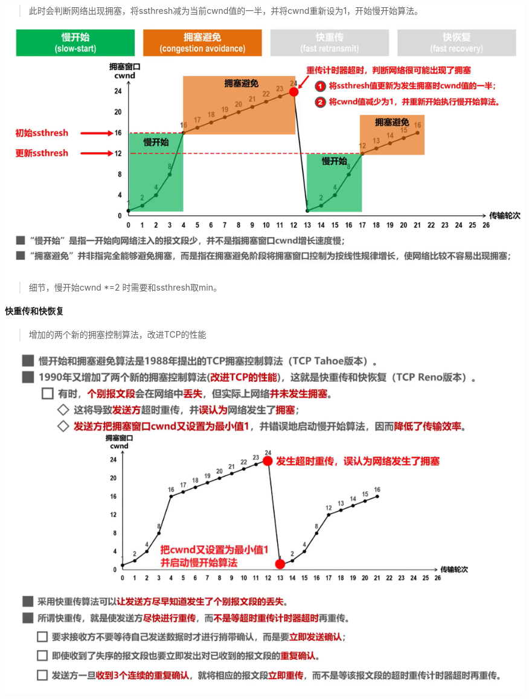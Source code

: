 > 此时会判断网络出现拥塞，将ssthresh减为当前cwnd值的一半，并将cwnd重新设为1，开始慢开始算法。

![tcp14](transport-layer/tcp14.png)

> 细节，慢开始cwnd *=2 时需要和ssthresh取min。

#### 快重传和快恢复

> 增加的两个新的拥塞控制算法，改进TCP的性能

![tcp15](transport-layer/tcp15.png)
